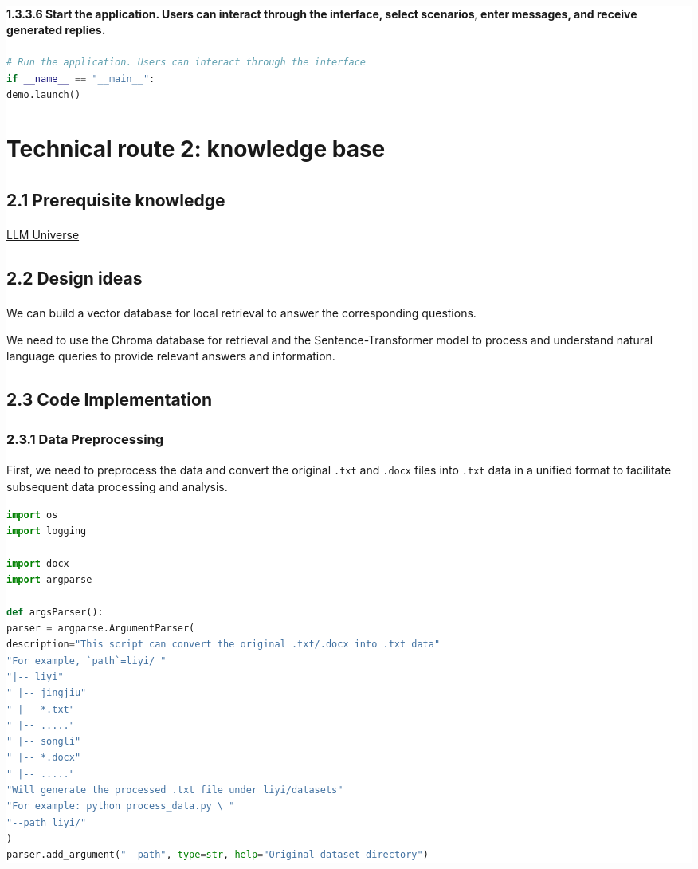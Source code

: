 #### 1.3.3.6 Start the application. Users can interact through the interface, select scenarios, enter messages, and receive generated replies.

```python
# Run the application. Users can interact through the interface
if __name__ == "__main__":
demo.launch()
```

# Technical route 2: knowledge base
## 2.1 Prerequisite knowledge

[LLM Universe](<../../notebook/C3 Build a knowledge base>)

## 2.2 Design ideas

We can build a vector database for local retrieval to answer the corresponding questions.

We need to use the Chroma database for retrieval and the Sentence-Transformer model to process and understand natural language queries to provide relevant answers and information.

## 2.3 Code Implementation
### 2.3.1 Data Preprocessing

First, we need to preprocess the data and convert the original `.txt` and `.docx` files into `.txt` data in a unified format to facilitate subsequent data processing and analysis.

```python
import os
import logging

import docx
import argparse

def argsParser():
parser = argparse.ArgumentParser(
description="This script can convert the original .txt/.docx into .txt data"
"For example, `path`=liyi/ "
"|-- liyi"
" |-- jingjiu"
" |-- *.txt"
" |-- ....."
" |-- songli"
" |-- *.docx"
" |-- ....."
"Will generate the processed .txt file under liyi/datasets"
"For example: python process_data.py \ "
"--path liyi/"
)
parser.add_argument("--path", type=str, help="Original dataset directory")
```